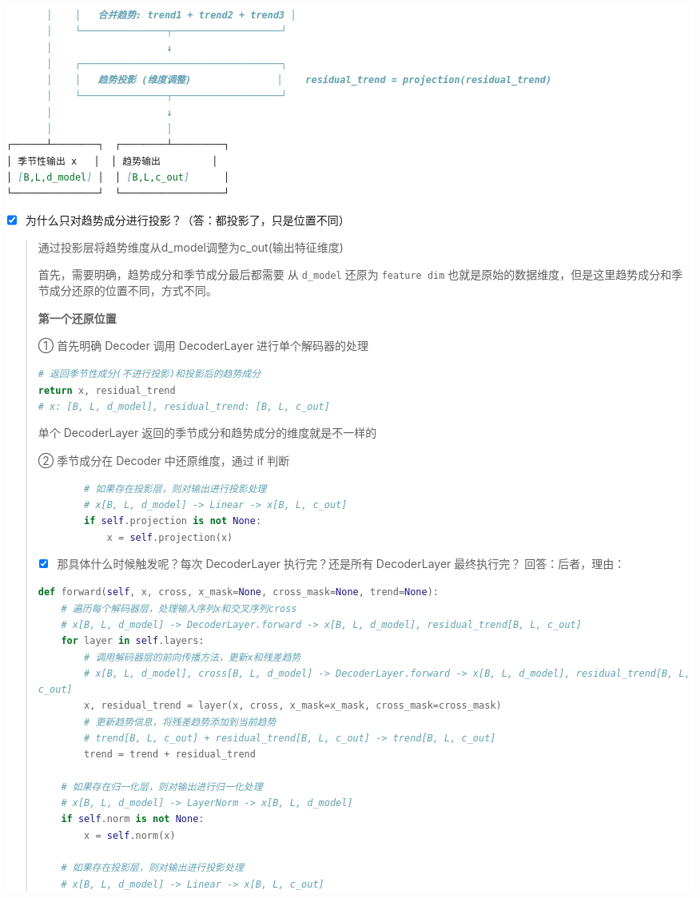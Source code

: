 ```markdown
       │    │   合并趋势: trend1 + trend2 + trend3 │
       │    └───────────────┬───────────────────┘
       │                    ↓
       │    ┌───────────────────────────────────┐
       │    │   趋势投影 (维度调整)               │    residual_trend = projection(residual_trend)
       │    └───────────────┬───────────────────┘
       │                    ↓
       │                    │
┌──────┴────────┐  ┌────────┴─────────┐
│ 季节性输出 x   │  │ 趋势输出         │
│ [B,L,d_model] │  │ [B,L,c_out]      │
└───────────────┘  └──────────────────┘
```



- [x] 为什么只对趋势成分进行投影？（答：都投影了，只是位置不同）

> 通过投影层将趋势维度从d_model调整为c_out(输出特征维度)
>
> 首先，需要明确，趋势成分和季节成分最后都需要 从 `d_model` 还原为 `feature dim` 也就是原始的数据维度，但是这里趋势成分和季节成分还原的位置不同，方式不同。
>
> **第一个还原位置**
>
> ① 首先明确 Decoder 调用 DecoderLayer 进行单个解码器的处理
>
> ```python
> # 返回季节性成分(不进行投影)和投影后的趋势成分
> return x, residual_trend
> # x: [B, L, d_model], residual_trend: [B, L, c_out]
> ```
>
> 单个 DecoderLayer 返回的季节成分和趋势成分的维度就是不一样的
>
> ② 季节成分在 Decoder 中还原维度，通过 if 判断
>
> ```python
>         # 如果存在投影层，则对输出进行投影处理
>         # x[B, L, d_model] -> Linear -> x[B, L, c_out]
>         if self.projection is not None:
>             x = self.projection(x)
> ```
>
> - [x] 那具体什么时候触发呢？每次 DecoderLayer 执行完？还是所有 DecoderLayer 最终执行完？ 回答：后者，理由：
>
> ```python
> def forward(self, x, cross, x_mask=None, cross_mask=None, trend=None):
>     # 遍历每个解码器层，处理输入序列x和交叉序列cross
>     # x[B, L, d_model] -> DecoderLayer.forward -> x[B, L, d_model], residual_trend[B, L, c_out]
>     for layer in self.layers:
>         # 调用解码器层的前向传播方法，更新x和残差趋势
>         # x[B, L, d_model], cross[B, L, d_model] -> DecoderLayer.forward -> x[B, L, d_model], residual_trend[B, L, c_out]
>         x, residual_trend = layer(x, cross, x_mask=x_mask, cross_mask=cross_mask)
>         # 更新趋势信息，将残差趋势添加到当前趋势
>         # trend[B, L, c_out] + residual_trend[B, L, c_out] -> trend[B, L, c_out]
>         trend = trend + residual_trend
> 
>     # 如果存在归一化层，则对输出进行归一化处理
>     # x[B, L, d_model] -> LayerNorm -> x[B, L, d_model]
>     if self.norm is not None:
>         x = self.norm(x)
> 
>     # 如果存在投影层，则对输出进行投影处理
>     # x[B, L, d_model] -> Linear -> x[B, L, c_out]